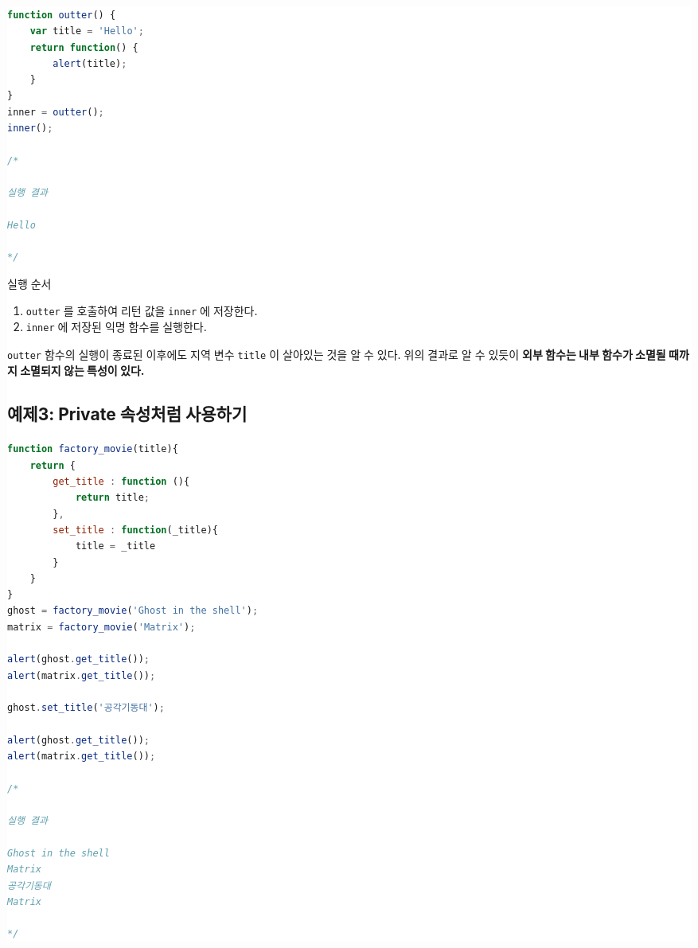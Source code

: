 ```jsx
function outter() {
	var title = 'Hello';
	return function() {
		alert(title);
	}
}
inner = outter();
inner();

/* 

실행 결과

Hello

*/
```

실행 순서

1. `outter` 를 호출하여 리턴 값을 `inner` 에 저장한다.
2. `inner` 에 저장된 익명 함수를 실행한다.

`outter` 함수의 실행이 종료된 이후에도 지역 변수 `title` 이 살아있는 것을 알 수 있다. 위의 결과로 알 수 있듯이 **외부 함수는 내부 함수가 소멸될 때까지 소멸되지 않는 특성이 있다.**

## 예제3: Private 속성처럼 사용하기

```jsx
function factory_movie(title){
    return {
        get_title : function (){
            return title;
        },
        set_title : function(_title){
            title = _title
        }
    }
}
ghost = factory_movie('Ghost in the shell');
matrix = factory_movie('Matrix');
 
alert(ghost.get_title());
alert(matrix.get_title());
 
ghost.set_title('공각기동대');
 
alert(ghost.get_title());
alert(matrix.get_title());

/*

실행 결과

Ghost in the shell
Matrix
공각기동대
Matrix

*/
```
